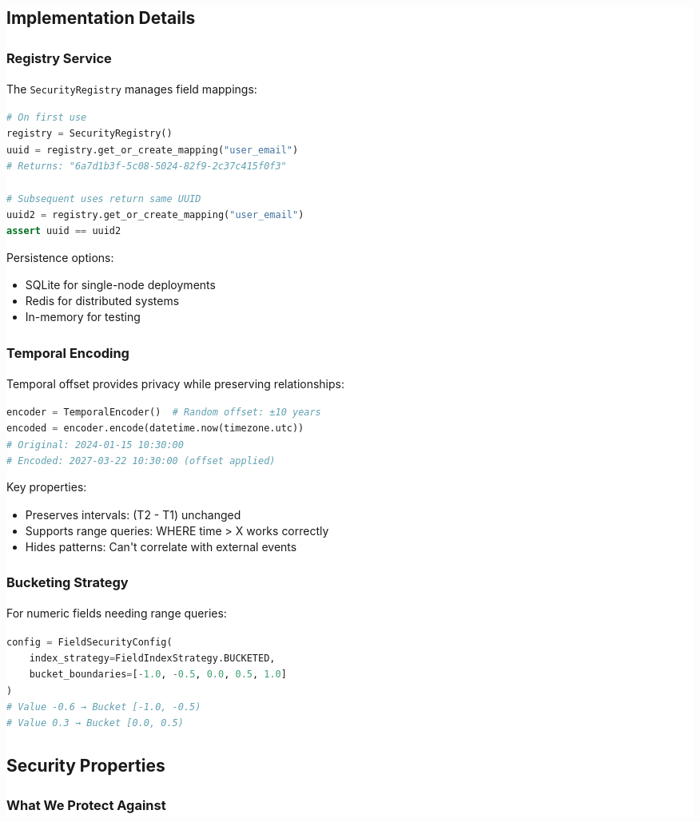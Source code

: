 ## Implementation Details

### Registry Service

The `SecurityRegistry` manages field mappings:

```python
# On first use
registry = SecurityRegistry()
uuid = registry.get_or_create_mapping("user_email")
# Returns: "6a7d1b3f-5c08-5024-82f9-2c37c415f0f3"

# Subsequent uses return same UUID
uuid2 = registry.get_or_create_mapping("user_email")
assert uuid == uuid2
```

Persistence options:
- SQLite for single-node deployments
- Redis for distributed systems
- In-memory for testing

### Temporal Encoding

Temporal offset provides privacy while preserving relationships:

```python
encoder = TemporalEncoder()  # Random offset: ±10 years
encoded = encoder.encode(datetime.now(timezone.utc))
# Original: 2024-01-15 10:30:00
# Encoded: 2027-03-22 10:30:00 (offset applied)
```

Key properties:
- Preserves intervals: (T2 - T1) unchanged
- Supports range queries: WHERE time > X works correctly
- Hides patterns: Can't correlate with external events

### Bucketing Strategy

For numeric fields needing range queries:

```python
config = FieldSecurityConfig(
    index_strategy=FieldIndexStrategy.BUCKETED,
    bucket_boundaries=[-1.0, -0.5, 0.0, 0.5, 1.0]
)
# Value -0.6 → Bucket [-1.0, -0.5)
# Value 0.3 → Bucket [0.0, 0.5)
```

## Security Properties

### What We Protect Against
